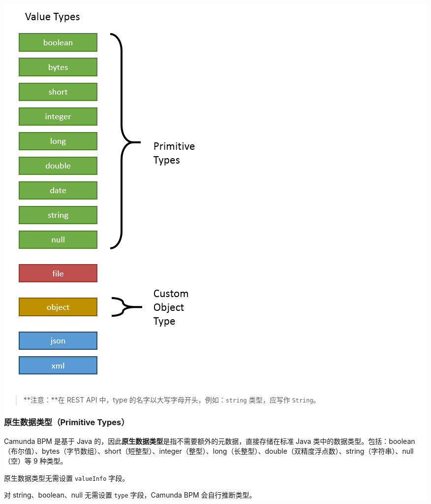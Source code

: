 ![Variables](variables-1.png)

> **注意：**在 REST API 中，type 的名字以大写字母开头，例如：`string` 类型，应写作 `String`。



### 原生数据类型（Primitive Types）

Camunda BPM 是基于 Java 的，因此**原生数据类型**是指不需要额外的元数据，直接存储在标准 Java 类中的数据类型。包括：boolean（布尔值）、bytes（字节数组）、short（短整型）、integer（整型）、long（长整型）、double（双精度浮点数）、string（字符串）、null（空）等 9 种类型。

原生数据类型无需设置 `valueInfo` 字段。

对 string、boolean、null 无需设置 `type` 字段，Camunda BPM 会自行推断类型。
